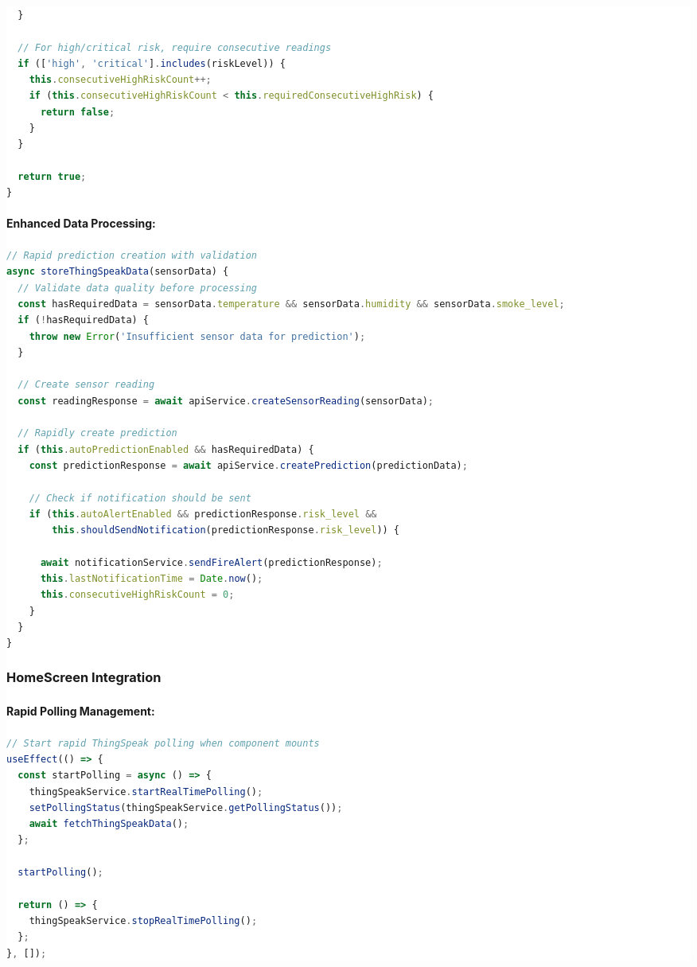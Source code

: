 ```javascript
  }
  
  // For high/critical risk, require consecutive readings
  if (['high', 'critical'].includes(riskLevel)) {
    this.consecutiveHighRiskCount++;
    if (this.consecutiveHighRiskCount < this.requiredConsecutiveHighRisk) {
      return false;
    }
  }
  
  return true;
}
```

#### Enhanced Data Processing:
```javascript
// Rapid prediction creation with validation
async storeThingSpeakData(sensorData) {
  // Validate data quality before processing
  const hasRequiredData = sensorData.temperature && sensorData.humidity && sensorData.smoke_level;
  if (!hasRequiredData) {
    throw new Error('Insufficient sensor data for prediction');
  }
  
  // Create sensor reading
  const readingResponse = await apiService.createSensorReading(sensorData);
  
  // Rapidly create prediction
  if (this.autoPredictionEnabled && hasRequiredData) {
    const predictionResponse = await apiService.createPrediction(predictionData);
    
    // Check if notification should be sent
    if (this.autoAlertEnabled && predictionResponse.risk_level && 
        this.shouldSendNotification(predictionResponse.risk_level)) {
      
      await notificationService.sendFireAlert(predictionResponse);
      this.lastNotificationTime = Date.now();
      this.consecutiveHighRiskCount = 0;
    }
  }
}
```

### HomeScreen Integration

#### Rapid Polling Management:
```javascript
// Start rapid ThingSpeak polling when component mounts
useEffect(() => {
  const startPolling = async () => {
    thingSpeakService.startRealTimePolling();
    setPollingStatus(thingSpeakService.getPollingStatus());
    await fetchThingSpeakData();
  };

  startPolling();
  
  return () => {
    thingSpeakService.stopRealTimePolling();
  };
}, []);
```
